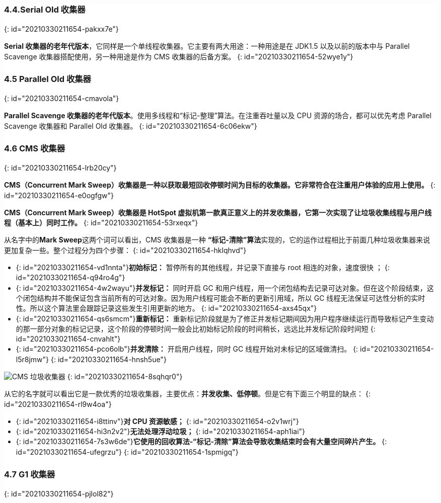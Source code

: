 ### 4.4.Serial Old 收集器
{: id="20210330211654-pakxx7e"}

**Serial 收集器的老年代版本**，它同样是一个单线程收集器。它主要有两大用途：一种用途是在 JDK1.5 以及以前的版本中与 Parallel Scavenge 收集器搭配使用，另一种用途是作为 CMS 收集器的后备方案。
{: id="20210330211654-52wye1y"}

### 4.5 Parallel Old 收集器
{: id="20210330211654-cmavola"}

**Parallel Scavenge 收集器的老年代版本**。使用多线程和“标记-整理”算法。在注重吞吐量以及 CPU 资源的场合，都可以优先考虑 Parallel Scavenge 收集器和 Parallel Old 收集器。
{: id="20210330211654-6c06ekw"}

### 4.6 CMS 收集器
{: id="20210330211654-lrb20cy"}

**CMS（Concurrent Mark Sweep）收集器是一种以获取最短回收停顿时间为目标的收集器。它非常符合在注重用户体验的应用上使用。**
{: id="20210330211654-e0ogfgw"}

**CMS（Concurrent Mark Sweep）收集器是 HotSpot 虚拟机第一款真正意义上的并发收集器，它第一次实现了让垃圾收集线程与用户线程（基本上）同时工作。**
{: id="20210330211654-53rxeqx"}

从名字中的**Mark Sweep**这两个词可以看出，CMS 收集器是一种 **“标记-清除”算法**实现的，它的运作过程相比于前面几种垃圾收集器来说更加复杂一些。整个过程分为四个步骤：
{: id="20210330211654-hklqhvd"}

- {: id="20210330211654-vd1nnta"}**初始标记：** 暂停所有的其他线程，并记录下直接与 root 相连的对象，速度很快 ；
  {: id="20210330211654-q94ro4g"}
- {: id="20210330211654-4w2wayu"}**并发标记：** 同时开启 GC 和用户线程，用一个闭包结构去记录可达对象。但在这个阶段结束，这个闭包结构并不能保证包含当前所有的可达对象。因为用户线程可能会不断的更新引用域，所以 GC 线程无法保证可达性分析的实时性。所以这个算法里会跟踪记录这些发生引用更新的地方。
  {: id="20210330211654-axs45qx"}
- {: id="20210330211654-qs6smcm"}**重新标记：** 重新标记阶段就是为了修正并发标记期间因为用户程序继续运行而导致标记产生变动的那一部分对象的标记记录，这个阶段的停顿时间一般会比初始标记阶段的时间稍长，远远比并发标记阶段时间短
  {: id="20210330211654-cnvahlt"}
- {: id="20210330211654-pco6olb"}**并发清除：** 开启用户线程，同时 GC 线程开始对未标记的区域做清扫。
  {: id="20210330211654-l5r8jmw"}
{: id="20210330211654-hnsh5ue"}

![CMS 垃圾收集器 ](./pictures/jvm垃圾回收/CMS收集器.png)
{: id="20210330211654-8sqhqr0"}

从它的名字就可以看出它是一款优秀的垃圾收集器，主要优点：**并发收集、低停顿**。但是它有下面三个明显的缺点：
{: id="20210330211654-rl9w4oa"}

- {: id="20210330211654-i8ttinv"}**对 CPU 资源敏感；**
  {: id="20210330211654-o2v1wrj"}
- {: id="20210330211654-hi3n2v2"}**无法处理浮动垃圾；**
  {: id="20210330211654-aph1iai"}
- {: id="20210330211654-7s3w6de"}**它使用的回收算法-“标记-清除”算法会导致收集结束时会有大量空间碎片产生。**
  {: id="20210330211654-ufegrzu"}
{: id="20210330211654-1spmigq"}

### 4.7 G1 收集器
{: id="20210330211654-pjlol82"}
